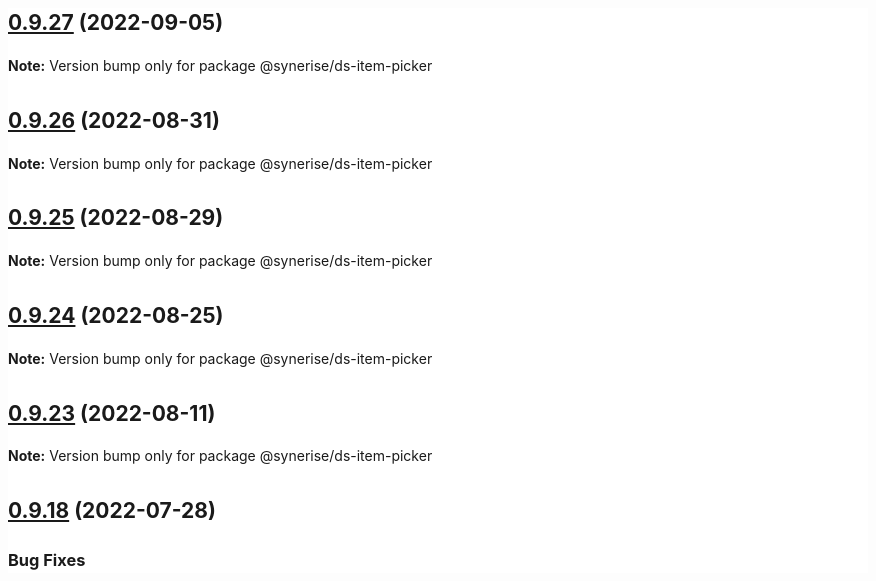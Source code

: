 


## [0.9.27](https://github.com/Synerise/synerise-design/compare/@synerise/ds-item-picker@0.9.26...@synerise/ds-item-picker@0.9.27) (2022-09-05)

**Note:** Version bump only for package @synerise/ds-item-picker





## [0.9.26](https://github.com/Synerise/synerise-design/compare/@synerise/ds-item-picker@0.9.25...@synerise/ds-item-picker@0.9.26) (2022-08-31)

**Note:** Version bump only for package @synerise/ds-item-picker





## [0.9.25](https://github.com/Synerise/synerise-design/compare/@synerise/ds-item-picker@0.9.24...@synerise/ds-item-picker@0.9.25) (2022-08-29)

**Note:** Version bump only for package @synerise/ds-item-picker





## [0.9.24](https://github.com/Synerise/synerise-design/compare/@synerise/ds-item-picker@0.9.23...@synerise/ds-item-picker@0.9.24) (2022-08-25)

**Note:** Version bump only for package @synerise/ds-item-picker





## [0.9.23](https://github.com/Synerise/synerise-design/compare/@synerise/ds-item-picker@0.9.18...@synerise/ds-item-picker@0.9.23) (2022-08-11)

**Note:** Version bump only for package @synerise/ds-item-picker





## [0.9.18](https://github.com/Synerise/synerise-design/compare/@synerise/ds-item-picker@0.9.17...@synerise/ds-item-picker@0.9.18) (2022-07-28)


### Bug Fixes

